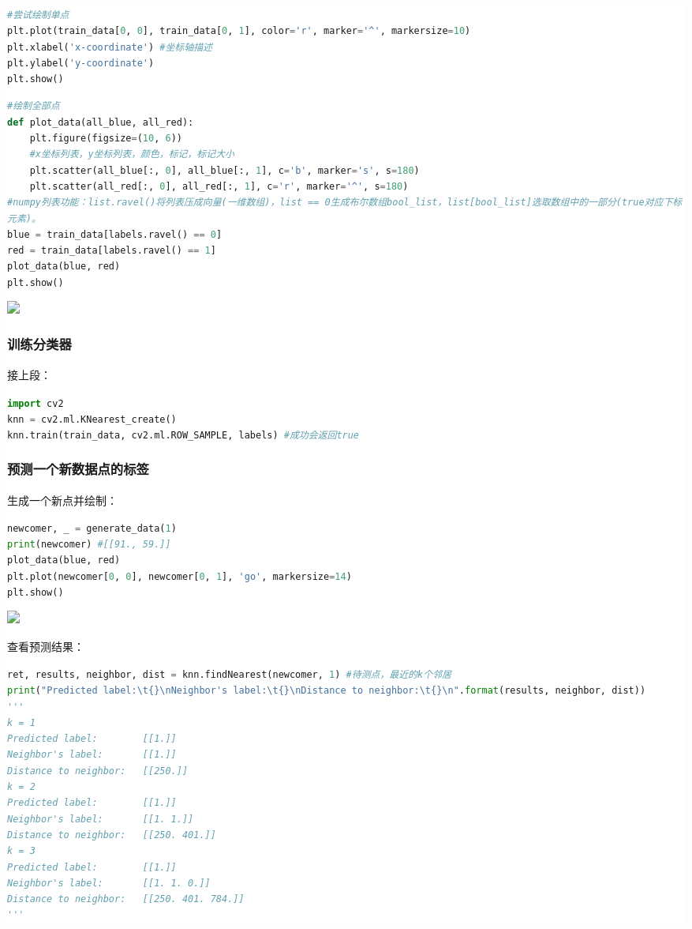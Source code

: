 ```python
#尝试绘制单点
plt.plot(train_data[0, 0], train_data[0, 1], color='r', marker='^', markersize=10)
plt.xlabel('x-coordinate') #坐标轴描述
plt.ylabel('y-coordinate')
plt.show()
```

```python
#绘制全部点
def plot_data(all_blue, all_red):
    plt.figure(figsize=(10, 6))
    #x坐标列表，y坐标列表，颜色，标记，标记大小
    plt.scatter(all_blue[:, 0], all_blue[:, 1], c='b', marker='s', s=180)
    plt.scatter(all_red[:, 0], all_red[:, 1], c='r', marker='^', s=180)
#numpy列表功能：list.ravel()将列表压成向量(一维数组)，list == 0生成布尔数组bool_list，list[bool_list]选取数组中的一部分(true对应下标元素)。
blue = train_data[labels.ravel() == 0]
red = train_data[labels.ravel() == 1]
plot_data(blue, red)
plt.show()
```

<img src="https://s3.ax1x.com/2021/02/15/y6JYOP.png" width="500px">

### 训练分类器

接上段：

```python
import cv2
knn = cv2.ml.KNearest_create()
knn.train(train_data, cv2.ml.ROW_SAMPLE, labels) #成功会返回true
```

### 预测一个新数据点的标签

生成一个新点并绘制：

```python
newcomer, _ = generate_data(1)
print(newcomer) #[[91., 59.]]
plot_data(blue, red)
plt.plot(newcomer[0, 0], newcomer[0, 1], 'go', markersize=14)
plt.show()
```

<img src="https://s3.ax1x.com/2021/02/15/y6JJyt.png" width="500px">

查看预测结果：

```python
ret, results, neighbor, dist = knn.findNearest(newcomer, 1) #待测点，最近的k个邻居
print("Predicted label:\t{}\nNeighbor's label:\t{}\nDistance to neighbor:\t{}\n".format(results, neighbor, dist))
'''
k = 1
Predicted label:        [[1.]]
Neighbor's label:       [[1.]]
Distance to neighbor:   [[250.]]
k = 2
Predicted label:        [[1.]]
Neighbor's label:       [[1. 1.]]
Distance to neighbor:   [[250. 401.]]
k = 3
Predicted label:        [[1.]]
Neighbor's label:       [[1. 1. 0.]]
Distance to neighbor:   [[250. 401. 784.]]
'''
```